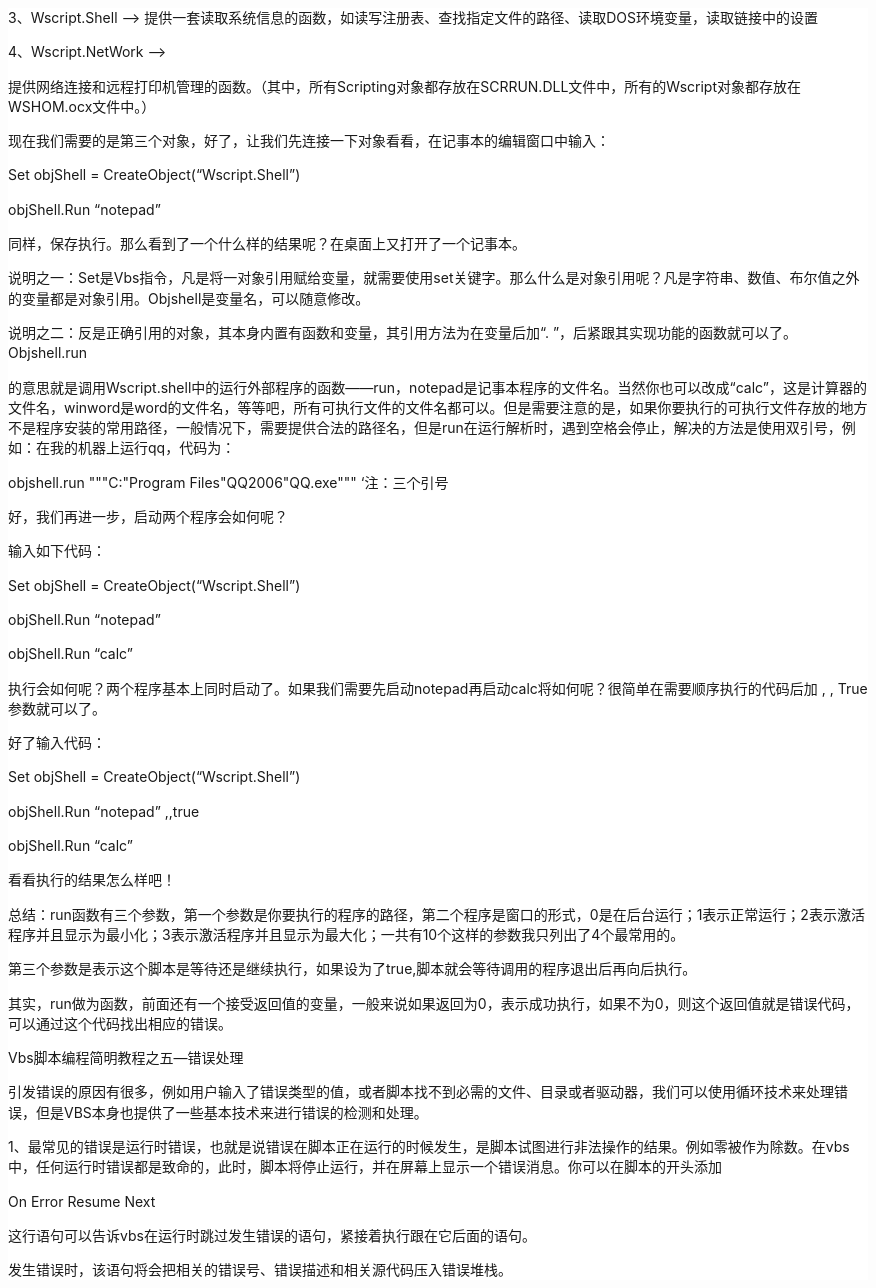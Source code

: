 3、Wscript.Shell —> 提供一套读取系统信息的函数，如读写注册表、查找指定文件的路径、读取DOS环境变量，读取链接中的设置

4、Wscript.NetWork —>

提供网络连接和远程打印机管理的函数。（其中，所有Scripting对象都存放在SCRRUN.DLL文件中，所有的Wscript对象都存放在WSHOM.ocx文件中。）

现在我们需要的是第三个对象，好了，让我们先连接一下对象看看，在记事本的编辑窗口中输入：

Set objShell = CreateObject(“Wscript.Shell”)

objShell.Run “notepad”

同样，保存执行。那么看到了一个什么样的结果呢？在桌面上又打开了一个记事本。

说明之一：Set是Vbs指令，凡是将一对象引用赋给变量，就需要使用set关键字。那么什么是对象引用呢？凡是字符串、数值、布尔值之外的变量都是对象引用。Objshell是变量名，可以随意修改。

说明之二：反是正确引用的对象，其本身内置有函数和变量，其引用方法为在变量后加“. ”，后紧跟其实现功能的函数就可以了。Objshell.run

的意思就是调用Wscript.shell中的运行外部程序的函数——run，notepad是记事本程序的文件名。当然你也可以改成“calc”，这是计算器的文件名，winword是word的文件名，等等吧，所有可执行文件的文件名都可以。但是需要注意的是，如果你要执行的可执行文件存放的地方不是程序安装的常用路径，一般情况下，需要提供合法的路径名，但是run在运行解析时，遇到空格会停止，解决的方法是使用双引号，例如：在我的机器上运行qq，代码为：

objshell.run """C:"Program Files"QQ2006"QQ.exe""" ‘注：三个引号

好，我们再进一步，启动两个程序会如何呢？

输入如下代码：

Set objShell = CreateObject(“Wscript.Shell”)

objShell.Run “notepad”

objShell.Run “calc”

执行会如何呢？两个程序基本上同时启动了。如果我们需要先启动notepad再启动calc将如何呢？很简单在需要顺序执行的代码后加 , , True参数就可以了。

好了输入代码：

Set objShell = CreateObject(“Wscript.Shell”)

objShell.Run “notepad” ,,true

objShell.Run “calc”

看看执行的结果怎么样吧！

总结：run函数有三个参数，第一个参数是你要执行的程序的路径，第二个程序是窗口的形式，0是在后台运行；1表示正常运行；2表示激活程序并且显示为最小化；3表示激活程序并且显示为最大化；一共有10个这样的参数我只列出了4个最常用的。

第三个参数是表示这个脚本是等待还是继续执行，如果设为了true,脚本就会等待调用的程序退出后再向后执行。

其实，run做为函数，前面还有一个接受返回值的变量，一般来说如果返回为0，表示成功执行，如果不为0，则这个返回值就是错误代码，可以通过这个代码找出相应的错误。

Vbs脚本编程简明教程之五—错误处理

引发错误的原因有很多，例如用户输入了错误类型的值，或者脚本找不到必需的文件、目录或者驱动器，我们可以使用循环技术来处理错误，但是VBS本身也提供了一些基本技术来进行错误的检测和处理。

1、最常见的错误是运行时错误，也就是说错误在脚本正在运行的时候发生，是脚本试图进行非法操作的结果。例如零被作为除数。在vbs中，任何运行时错误都是致命的，此时，脚本将停止运行，并在屏幕上显示一个错误消息。你可以在脚本的开头添加

On Error Resume Next

这行语句可以告诉vbs在运行时跳过发生错误的语句，紧接着执行跟在它后面的语句。

发生错误时，该语句将会把相关的错误号、错误描述和相关源代码压入错误堆栈。
